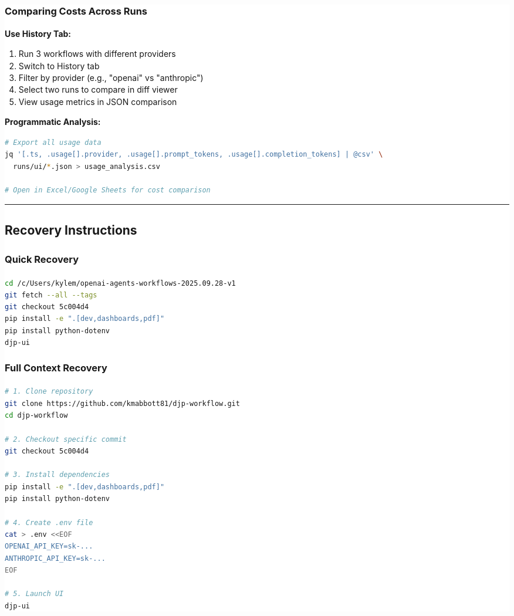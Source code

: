 ### Comparing Costs Across Runs

**Use History Tab:**
1. Run 3 workflows with different providers
2. Switch to History tab
3. Filter by provider (e.g., "openai" vs "anthropic")
4. Select two runs to compare in diff viewer
5. View usage metrics in JSON comparison

**Programmatic Analysis:**
```bash
# Export all usage data
jq '[.ts, .usage[].provider, .usage[].prompt_tokens, .usage[].completion_tokens] | @csv' \
  runs/ui/*.json > usage_analysis.csv

# Open in Excel/Google Sheets for cost comparison
```

---

## Recovery Instructions

### Quick Recovery

```bash
cd /c/Users/kylem/openai-agents-workflows-2025.09.28-v1
git fetch --all --tags
git checkout 5c004d4
pip install -e ".[dev,dashboards,pdf]"
pip install python-dotenv
djp-ui
```

### Full Context Recovery

```bash
# 1. Clone repository
git clone https://github.com/kmabbott81/djp-workflow.git
cd djp-workflow

# 2. Checkout specific commit
git checkout 5c004d4

# 3. Install dependencies
pip install -e ".[dev,dashboards,pdf]"
pip install python-dotenv

# 4. Create .env file
cat > .env <<EOF
OPENAI_API_KEY=sk-...
ANTHROPIC_API_KEY=sk-...
EOF

# 5. Launch UI
djp-ui
```
